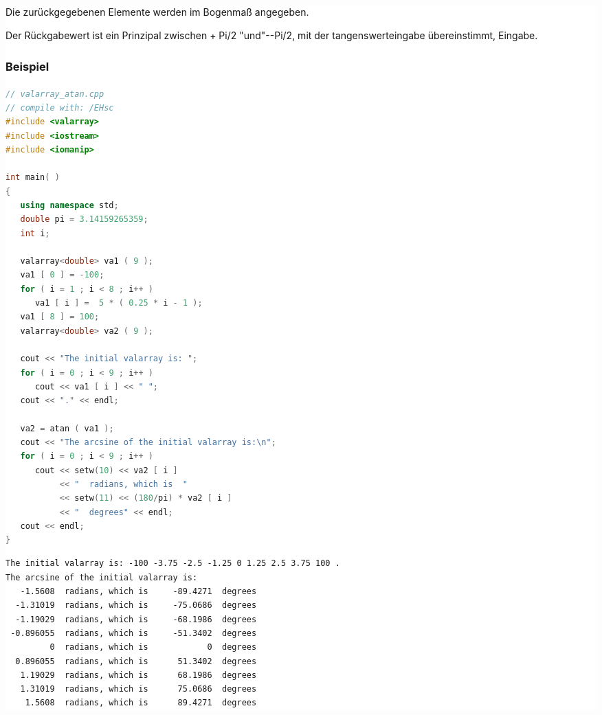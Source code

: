 Die zurückgegebenen Elemente werden im Bogenmaß angegeben.

Der Rückgabewert ist ein Prinzipal zwischen + Pi/2 "und"--Pi/2, mit der tangenswerteingabe übereinstimmt, Eingabe.

### <a name="example"></a>Beispiel

```cpp
// valarray_atan.cpp
// compile with: /EHsc
#include <valarray>
#include <iostream>
#include <iomanip>

int main( )
{
   using namespace std;
   double pi = 3.14159265359;
   int i;

   valarray<double> va1 ( 9 );
   va1 [ 0 ] = -100;
   for ( i = 1 ; i < 8 ; i++ )
      va1 [ i ] =  5 * ( 0.25 * i - 1 );
   va1 [ 8 ] = 100;
   valarray<double> va2 ( 9 );

   cout << "The initial valarray is: ";
   for ( i = 0 ; i < 9 ; i++ )
      cout << va1 [ i ] << " ";
   cout << "." << endl;

   va2 = atan ( va1 );
   cout << "The arcsine of the initial valarray is:\n";
   for ( i = 0 ; i < 9 ; i++ )
      cout << setw(10) << va2 [ i ]
           << "  radians, which is  "
           << setw(11) << (180/pi) * va2 [ i ]
           << "  degrees" << endl;
   cout << endl;
}
```

```Output
The initial valarray is: -100 -3.75 -2.5 -1.25 0 1.25 2.5 3.75 100 .
The arcsine of the initial valarray is:
   -1.5608  radians, which is     -89.4271  degrees
  -1.31019  radians, which is     -75.0686  degrees
  -1.19029  radians, which is     -68.1986  degrees
 -0.896055  radians, which is     -51.3402  degrees
         0  radians, which is            0  degrees
  0.896055  radians, which is      51.3402  degrees
   1.19029  radians, which is      68.1986  degrees
   1.31019  radians, which is      75.0686  degrees
    1.5608  radians, which is      89.4271  degrees
```
